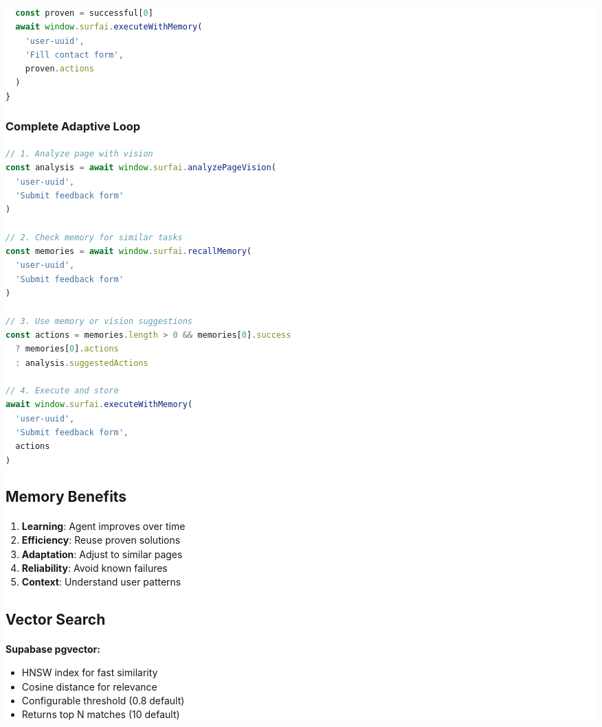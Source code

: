 ```typescript
  const proven = successful[0]
  await window.surfai.executeWithMemory(
    'user-uuid',
    'Fill contact form',
    proven.actions
  )
}
```

### Complete Adaptive Loop
```typescript
// 1. Analyze page with vision
const analysis = await window.surfai.analyzePageVision(
  'user-uuid',
  'Submit feedback form'
)

// 2. Check memory for similar tasks
const memories = await window.surfai.recallMemory(
  'user-uuid',
  'Submit feedback form'
)

// 3. Use memory or vision suggestions
const actions = memories.length > 0 && memories[0].success
  ? memories[0].actions
  : analysis.suggestedActions

// 4. Execute and store
await window.surfai.executeWithMemory(
  'user-uuid',
  'Submit feedback form',
  actions
)
```

## Memory Benefits

1. **Learning**: Agent improves over time
2. **Efficiency**: Reuse proven solutions
3. **Adaptation**: Adjust to similar pages
4. **Reliability**: Avoid known failures
5. **Context**: Understand user patterns

## Vector Search

**Supabase pgvector:**
- HNSW index for fast similarity
- Cosine distance for relevance
- Configurable threshold (0.8 default)
- Returns top N matches (10 default)
